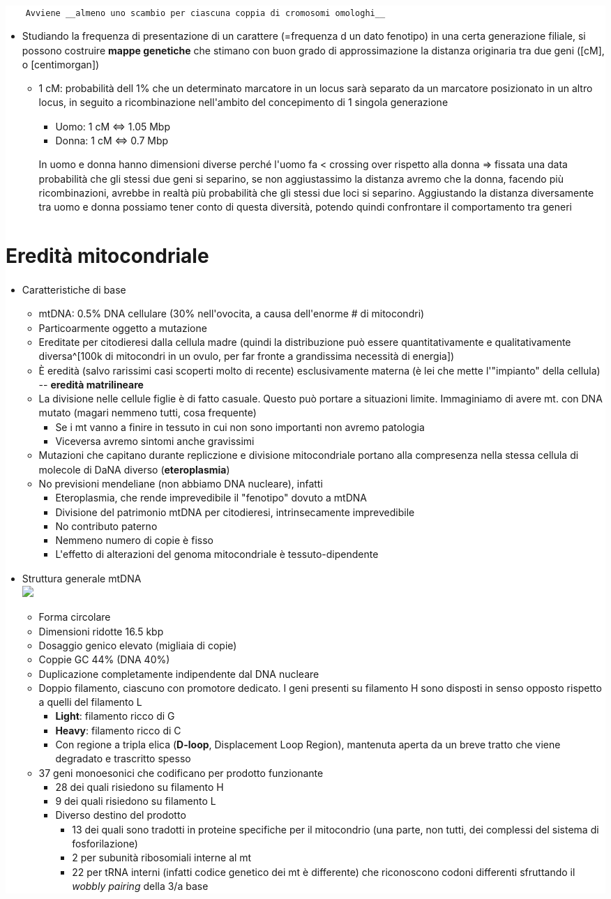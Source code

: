         Avviene __almeno uno scambio per ciascuna coppia di cromosomi omologhi__
- Studiando la frequenza di presentazione di un carattere (=frequenza d un dato fenotipo) in una certa generazione filiale, si possono costruire __mappe genetiche__ che stimano con buon grado di approssimazione la distanza originaria tra due geni ([cM], o [centimorgan])
    - 1 cM: probabilità dell 1% che un determinato marcatore in un locus sarà separato da un marcatore posizionato in un altro locus, in seguito a ricombinazione nell'ambito del concepimento di 1 singola generazione
        - Uomo: 1 cM ⇔ 1.05 Mbp
        - Donna: 1 cM ⇔ 0.7 Mbp

        In uomo e donna hanno dimensioni diverse perché l'uomo fa < crossing over rispetto alla donna ⇒ fissata una data probabilità che gli stessi due geni si separino, se non aggiustassimo la distanza avremo che la donna, facendo più ricombinazioni, avrebbe in realtà più probabilità che gli stessi due loci si separino. Aggiustando la distanza diversamente tra uomo e donna possiamo tener conto di questa diversità, potendo quindi confrontare il comportamento tra generi

# Eredità mitocondriale
- Caratteristiche di base
    - mtDNA: 0.5% DNA cellulare (30% nell'ovocita, a causa dell'enorme # di mitocondri)
    - Particoarmente oggetto a mutazione
    - Ereditate per citodieresi dalla cellula madre (quindi la distribuzione può essere quantitativamente e qualitativamente diversa^[100k di mitocondri in un ovulo, per far fronte a grandissima necessità di energia])
    - È eredità (salvo rarissimi casi scoperti molto di recente) esclusivamente materna (è lei che mette l'"impianto" della cellula) -- __eredità matrilineare__
    - La divisione nelle cellule figlie è di fatto casuale. Questo può portare a situazioni limite. Immaginiamo di avere mt. con DNA mutato (magari nemmeno tutti, cosa frequente)
        - Se i mt vanno a finire in tessuto in cui non sono importanti non avremo patologia
        - Viceversa avremo sintomi anche gravissimi
    - Mutazioni che capitano durante repliczione e divisione mitocondriale portano alla compresenza nella stessa cellula di molecole di DaNA diverso (__eteroplasmia__)
    - No previsioni mendeliane (non abbiamo DNA nucleare), infatti
        - Eteroplasmia, che rende imprevedibile il "fenotipo" dovuto a mtDNA
        - Divisione del patrimonio mtDNA per citodieresi, intrinsecamente imprevedibile
        - No contributo paterno
        - Nemmeno numero di copie è fisso
        - L'effetto di alterazioni del genoma mitocondriale è tessuto-dipendente


- Struttura generale mtDNA\
    ![](img/mappa-mtdna.png)
    - Forma circolare
    - Dimensioni ridotte 16.5 kbp
    - Dosaggio genico elevato (migliaia di copie)
    - Coppie GC 44% (DNA 40%)
    - Duplicazione completamente indipendente dal DNA nucleare
    - Doppio filamento, ciascuno con promotore dedicato. I geni presenti su filamento H sono disposti in senso opposto rispetto a quelli del filamento L
        - __Light__: filamento ricco di G
        - __Heavy__: filamento ricco di C
        - Con regione a tripla elica (__D-loop__, Displacement Loop Region), mantenuta aperta da un breve tratto che viene degradato e trascritto spesso
    - 37 geni monoesonici che codificano per prodotto funzionante
        - 28 dei quali risiedono su filamento H
        - 9 dei quali risiedono su filamento L
        - Diverso destino del prodotto
            - 13 dei quali sono tradotti in proteine specifiche per il mitocondrio (una parte, non tutti, dei complessi del sistema di fosforilazione)
            - 2 per subunità ribosomiali interne al mt
            - 22 per tRNA interni (infatti codice genetico dei mt è differente) che riconoscono codoni differenti sfruttando il _wobbly pairing_ della 3/a base

[^mosaicismo-e-chimerismo]: __Mosaicismo__ -- coesistenza di genomi diversi in varie linee cellulari di uno stesso invividuo. Solitamente causato da errori durante la mitosi embrionale (altro esempio: mitocondri)\